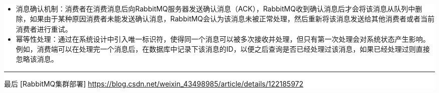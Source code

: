 * 消息确认机制：消费者在消费消息后向RabbitMQ服务器发送确认消息（ACK），RabbitMQ收到确认消息后才会将该消息从队列中删除，如果由于某种原因消费者未能发送确认消息，RabbitMQ会认为该消息未被正常处理，然后重新将该消息发送给其他消费者或者当前消费者进行重试。
* 幂等性处理：通过在系统设计中引入唯一标识符，使得同一个消息可以被多次接收并处理，但只有第一次处理会对系统状态产生影响。例如，消费端可以在处理完一个消息后，在数据库中记录下该消息的ID，以便之后查询是否已经处理过该消息，如果已经处理过则直接忽略该消息。

---
最后
[RabbitMQ集群部署] https://blog.csdn.net/weixin_43498985/article/details/122185972